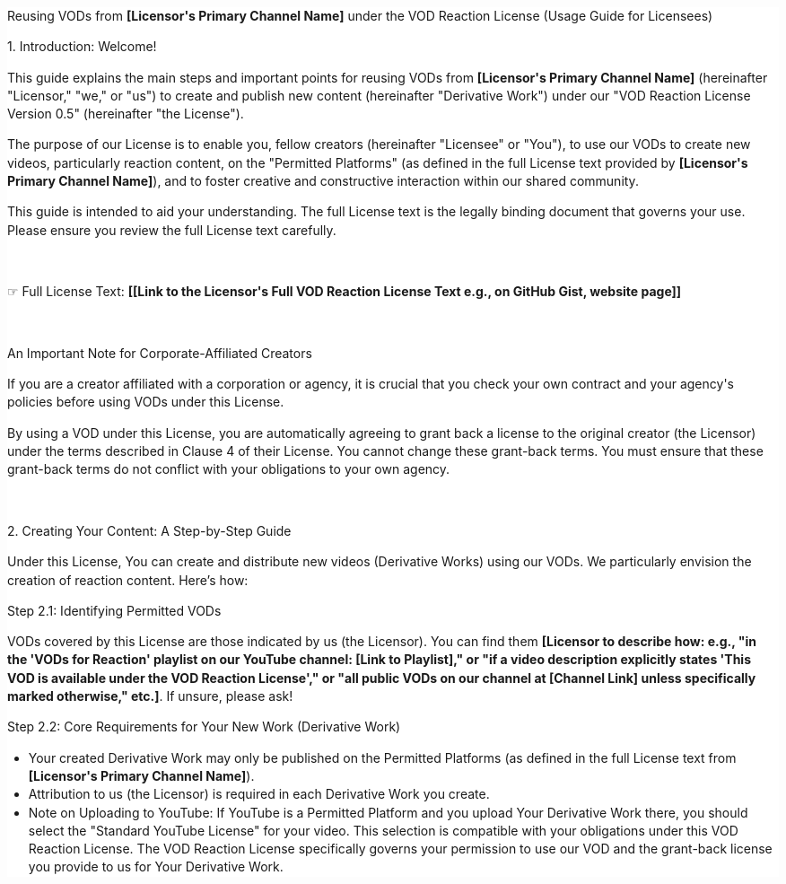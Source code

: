Reusing VODs from **\[Licensor's Primary Channel Name\]** under the VOD Reaction License (Usage Guide for Licensees)

1\. Introduction: Welcome\!

This guide explains the main steps and important points for reusing VODs from **\[Licensor's Primary Channel Name\]** (hereinafter "Licensor," "we," or "us") to create and publish new content (hereinafter "Derivative Work") under our "VOD Reaction License Version 0.5" (hereinafter "the License").

The purpose of our License is to enable you, fellow creators (hereinafter "Licensee" or "You"), to use our VODs to create new videos, particularly reaction content, on the "Permitted Platforms" (as defined in the full License text provided by **\[Licensor's Primary Channel Name\]**), and to foster creative and constructive interaction within our shared community.

This guide is intended to aid your understanding. The full License text is the legally binding document that governs your use. Please ensure you review the full License text carefully.

&nbsp;

&#9758; Full License Text: **\[\[Link to the Licensor's Full VOD Reaction License Text e.g., on GitHub Gist, website page\]\]**

&nbsp;

An Important Note for Corporate-Affiliated Creators

If you are a creator affiliated with a corporation or agency, it is crucial that you check your own contract and your agency's policies before using VODs under this License.

By using a VOD under this License, you are automatically agreeing to grant back a license to the original creator (the Licensor) under the terms described in Clause 4 of their License. You cannot change these grant-back terms. You must ensure that these grant-back terms do not conflict with your obligations to your own agency.

&nbsp;

2\. Creating Your Content: A Step-by-Step Guide

Under this License, You can create and distribute new videos (Derivative Works) using our VODs. We particularly envision the creation of reaction content. Here’s how:

Step 2.1: Identifying Permitted VODs

VODs covered by this License are those indicated by us (the Licensor). You can find them **\[Licensor to describe how: e.g., "in the 'VODs for Reaction' playlist on our YouTube channel: \[Link to Playlist\]," or "if a video description explicitly states 'This VOD is available under the VOD Reaction License'," or "all public VODs on our channel at \[Channel Link\] unless specifically marked otherwise," etc.\]**. If unsure, please ask\!

Step 2.2: Core Requirements for Your New Work (Derivative Work)

* Your created Derivative Work may only be published on the Permitted Platforms (as defined in the full License text from **\[Licensor's Primary Channel Name\]**).  
* Attribution to us (the Licensor) is required in each Derivative Work you create.
* Note on Uploading to YouTube: If YouTube is a Permitted Platform and you upload Your Derivative Work there, you should select the "Standard YouTube License" for your video. This selection is compatible with your obligations under this VOD Reaction License. The VOD Reaction License specifically governs your permission to use our VOD and the grant-back license you provide to us for Your Derivative Work.
